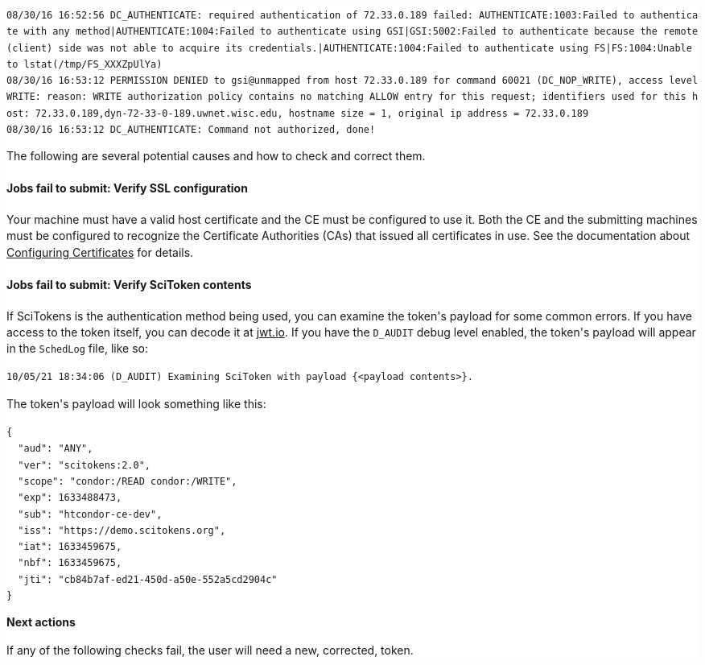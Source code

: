 ```text
08/30/16 16:52:56 DC_AUTHENTICATE: required authentication of 72.33.0.189 failed: AUTHENTICATE:1003:Failed to authenticate with any method|AUTHENTICATE:1004:Failed to authenticate using GSI|GSI:5002:Failed to authenticate because the remote (client) side was not able to acquire its credentials.|AUTHENTICATE:1004:Failed to authenticate using FS|FS:1004:Unable to lstat(/tmp/FS_XXXZpUlYa)
08/30/16 16:53:12 PERMISSION DENIED to gsi@unmapped from host 72.33.0.189 for command 60021 (DC_NOP_WRITE), access level WRITE: reason: WRITE authorization policy contains no matching ALLOW entry for this request; identifiers used for this host: 72.33.0.189,dyn-72-33-0-189.uwnet.wisc.edu, hostname size = 1, original ip address = 72.33.0.189
08/30/16 16:53:12 DC_AUTHENTICATE: Command not authorized, done!
```

The following are several potential causes and how to check and correct them.

#### Jobs fail to submit: Verify SSL configuration

Your machine must have a valid host certificate and the CE must be
configured to use it.
Both the CE and the submitting machines must be configured to recognize
the Certificate Authorities (CAs) that issued all certificates in use.
See the documentation about
[Configuring Certificates](../configuration/authentication.md#configuring-certificates)
for details.

#### Jobs fail to submit: Verify SciToken contents

If SciTokens is the authentication method being used, you can examine
the token's payload for some common errors.
If you have access to the token itself, you can decode it at
[jwt.io](https://jwt.io).
If you have the `D_AUDIT` debug level enabled, the token's payload will
appear in the `SchedLog` file, like so:
```
10/05/21 18:34:06 (D_AUDIT) Examining SciToken with payload {<payload contents>}.
```

The token's payload will look something like this:
```
{
  "aud": "ANY",
  "ver": "scitokens:2.0",
  "scope": "condor:/READ condor:/WRITE",
  "exp": 1633488473,
  "sub": "htcondor-ce-dev",
  "iss": "https://demo.scitokens.org",
  "iat": 1633459675,
  "nbf": 1633459675,
  "jti": "cb84b7af-ed21-450d-a50e-552a5cd2904c"
}
```

**Next actions**

If any of the following checks fail, the user will need a new, corrected,
token.
